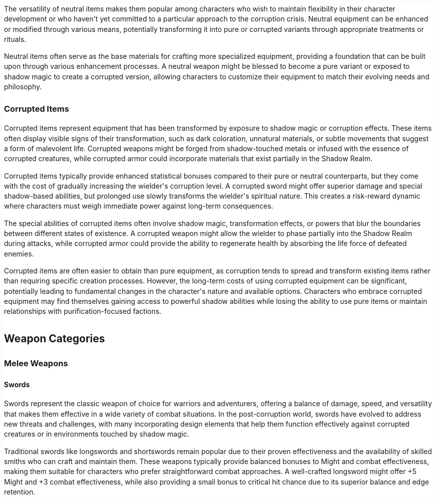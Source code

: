 The versatility of neutral items makes them popular among characters who wish to maintain flexibility in their character development or who haven't yet committed to a particular approach to the corruption crisis. Neutral equipment can be enhanced or modified through various means, potentially transforming it into pure or corrupted variants through appropriate treatments or rituals.

Neutral items often serve as the base materials for crafting more specialized equipment, providing a foundation that can be built upon through various enhancement processes. A neutral weapon might be blessed to become a pure variant or exposed to shadow magic to create a corrupted version, allowing characters to customize their equipment to match their evolving needs and philosophy.

### Corrupted Items
Corrupted items represent equipment that has been transformed by exposure to shadow magic or corruption effects. These items often display visible signs of their transformation, such as dark coloration, unnatural materials, or subtle movements that suggest a form of malevolent life. Corrupted weapons might be forged from shadow-touched metals or infused with the essence of corrupted creatures, while corrupted armor could incorporate materials that exist partially in the Shadow Realm.

Corrupted items typically provide enhanced statistical bonuses compared to their pure or neutral counterparts, but they come with the cost of gradually increasing the wielder's corruption level. A corrupted sword might offer superior damage and special shadow-based abilities, but prolonged use slowly transforms the wielder's spiritual nature. This creates a risk-reward dynamic where characters must weigh immediate power against long-term consequences.

The special abilities of corrupted items often involve shadow magic, transformation effects, or powers that blur the boundaries between different states of existence. A corrupted weapon might allow the wielder to phase partially into the Shadow Realm during attacks, while corrupted armor could provide the ability to regenerate health by absorbing the life force of defeated enemies.

Corrupted items are often easier to obtain than pure equipment, as corruption tends to spread and transform existing items rather than requiring specific creation processes. However, the long-term costs of using corrupted equipment can be significant, potentially leading to fundamental changes in the character's nature and available options. Characters who embrace corrupted equipment may find themselves gaining access to powerful shadow abilities while losing the ability to use pure items or maintain relationships with purification-focused factions.

## Weapon Categories

### Melee Weapons

#### Swords
Swords represent the classic weapon of choice for warriors and adventurers, offering a balance of damage, speed, and versatility that makes them effective in a wide variety of combat situations. In the post-corruption world, swords have evolved to address new threats and challenges, with many incorporating design elements that help them function effectively against corrupted creatures or in environments touched by shadow magic.

Traditional swords like longswords and shortswords remain popular due to their proven effectiveness and the availability of skilled smiths who can craft and maintain them. These weapons typically provide balanced bonuses to Might and combat effectiveness, making them suitable for characters who prefer straightforward combat approaches. A well-crafted longsword might offer +5 Might and +3 combat effectiveness, while also providing a small bonus to critical hit chance due to its superior balance and edge retention.
